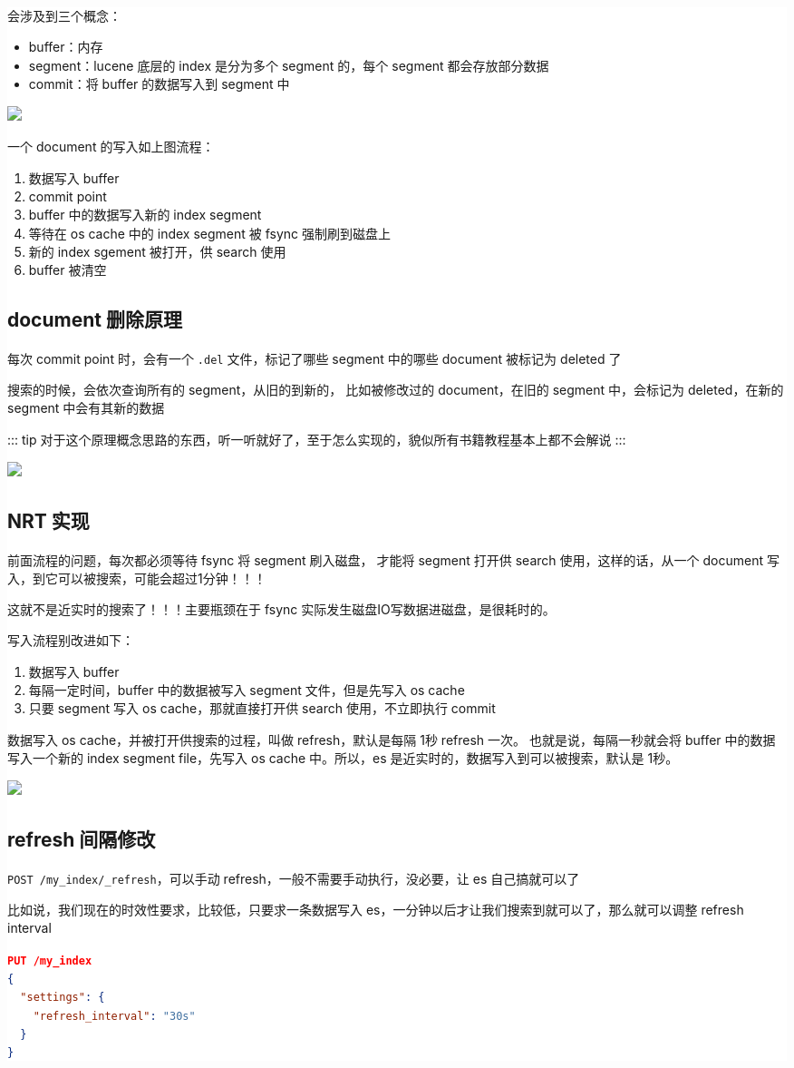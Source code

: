 会涉及到三个概念：

- buffer：内存
- segment：lucene 底层的 index 是分为多个 segment 的，每个 segment 都会存放部分数据
- commit：将 buffer 的数据写入到 segment 中

![](../../../../pic/imocc/elasticsearch-core/markdown-img-paste-20190120151200920.png)

一个 document 的写入如上图流程：

1. 数据写入 buffer
2. commit point
3. buffer 中的数据写入新的 index segment
4. 等待在 os cache 中的 index segment 被 fsync 强制刷到磁盘上
5. 新的 index sgement 被打开，供 search 使用
6. buffer 被清空

## document 删除原理

每次 commit point 时，会有一个 `.del` 文件，标记了哪些 segment 中的哪些 document 被标记为 deleted 了

搜索的时候，会依次查询所有的 segment，从旧的到新的，
比如被修改过的 document，在旧的 segment 中，会标记为 deleted，在新的 segment 中会有其新的数据

::: tip
对于这个原理概念思路的东西，听一听就好了，至于怎么实现的，貌似所有书籍教程基本上都不会解说
:::

![](../../../../pic/imocc/elasticsearch-core/markdown-img-paste-20190120151937731.png)

## NRT 实现

前面流程的问题，每次都必须等待 fsync 将 segment 刷入磁盘，
才能将 segment 打开供 search 使用，这样的话，从一个 document 写入，到它可以被搜索，可能会超过1分钟！！！

这就不是近实时的搜索了！！！主要瓶颈在于 fsync 实际发生磁盘IO写数据进磁盘，是很耗时的。

写入流程别改进如下：

1. 数据写入 buffer
2. 每隔一定时间，buffer 中的数据被写入 segment 文件，但是先写入 os cache
3. 只要 segment 写入 os cache，那就直接打开供 search 使用，不立即执行 commit

数据写入 os cache，并被打开供搜索的过程，叫做 refresh，默认是每隔 1秒 refresh 一次。
也就是说，每隔一秒就会将 buffer 中的数据写入一个新的 index segment file，先写入 os cache 中。所以，es 是近实时的，数据写入到可以被搜索，默认是 1秒。

![](../../../../pic/imocc/elasticsearch-core/markdown-img-paste-2019012015381449.png)

## refresh 间隔修改

`POST /my_index/_refresh`，可以手动 refresh，一般不需要手动执行，没必要，让 es 自己搞就可以了

比如说，我们现在的时效性要求，比较低，只要求一条数据写入 es，一分钟以后才让我们搜索到就可以了，那么就可以调整 refresh interval

```json
PUT /my_index
{
  "settings": {
    "refresh_interval": "30s"
  }
}
```

